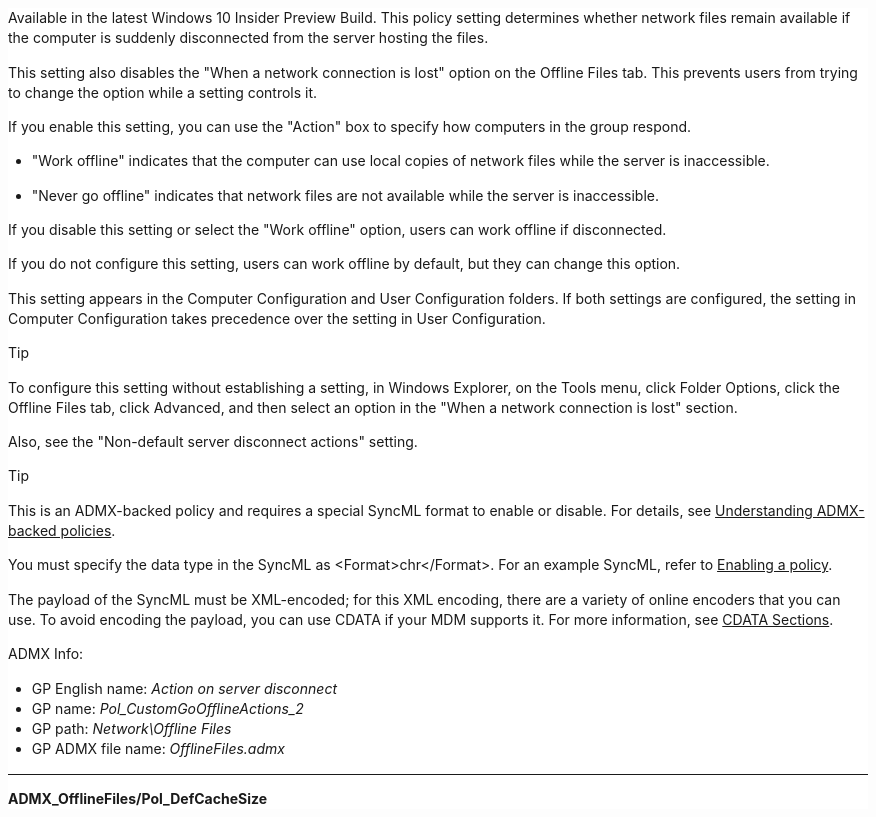 
Available in the latest Windows 10 Insider Preview Build. This policy setting determines whether network files remain available if the computer is suddenly disconnected from the server hosting the files.

This setting also disables the "When a network connection is lost" option on the Offline Files tab. This prevents users from trying to change the option while a setting controls it.

If you enable this setting, you can use the "Action" box to specify how computers in the group respond.

- "Work offline" indicates that the computer can use local copies of network files while the server is inaccessible.

- "Never go offline" indicates that network files are not available while the server is inaccessible.

If you disable this setting or select the "Work offline" option, users can work offline if disconnected.

If you do not configure this setting, users can work offline by default, but they can change this option.

This setting appears in the Computer Configuration and User Configuration folders. If both settings are configured, the setting in Computer  Configuration takes precedence over the setting in User Configuration.

> [!TIP]
> To configure this setting without establishing a setting, in Windows Explorer, on the Tools menu, click Folder Options, click the Offline Files tab, click Advanced, and then select an option in the "When a network connection is lost" section.

Also, see the "Non-default server disconnect actions" setting.


> [!TIP]
> This is an ADMX-backed policy and requires a special SyncML format to enable or disable. For details, see [Understanding ADMX-backed policies](./understanding-admx-backed-policies.md).
> 
> You must specify the data type in the SyncML as &lt;Format&gt;chr&lt;/Format&gt;. For an example SyncML, refer to [Enabling a policy](./understanding-admx-backed-policies.md#enabling-a-policy).
> 
> The payload of the SyncML must be XML-encoded; for this XML encoding, there are a variety of online encoders that you can use. To avoid encoding the payload, you can use CDATA if your MDM supports it. For more information, see [CDATA Sections](https://www.w3.org/TR/REC-xml/#sec-cdata-sect).


ADMX Info:  
-   GP English name: *Action on server disconnect*
-   GP name: *Pol_CustomGoOfflineActions_2*
-   GP path: *Network\Offline Files*
-   GP ADMX file name: *OfflineFiles.admx*



<hr/>


<a href="" id="admx-offlinefiles-pol-defcachesize"></a>**ADMX_OfflineFiles/Pol_DefCacheSize**  

